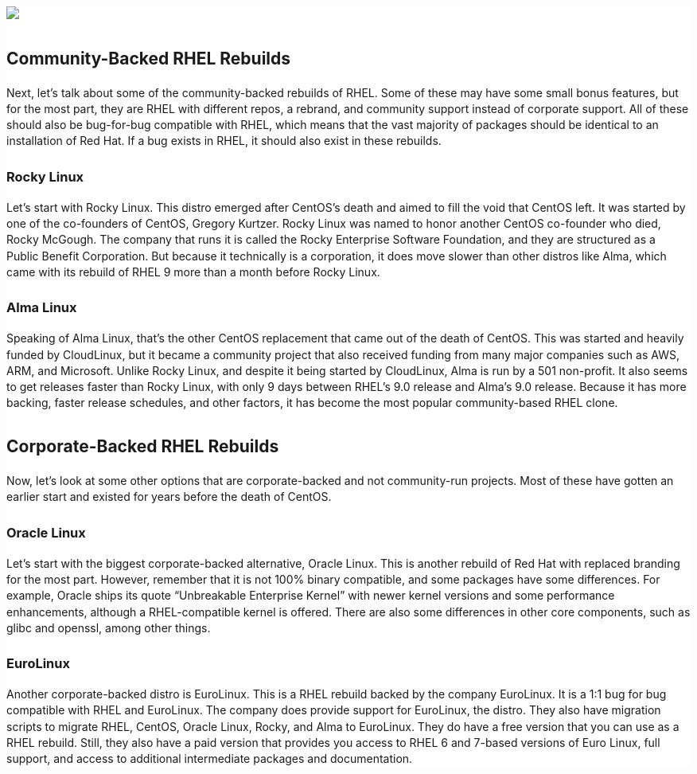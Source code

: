 ![](images/Screen-Shot-2022-11-02-at-12.41.04-PM-1024x654.png)

## Community-Backed RHEL Rebuilds

Next, let’s talk about some of the community-backed rebuilds of RHEL. Some of these may have some small bonus features, but for the most part, they are RHEL with different repos, a rebrand, and community support instead of corporate support. All of these should also be bug-for-bug compatible with RHEL, which means that the vast majority of packages should be identical to an installation of Red Hat. If a bug exists in RHEL, it should also exist in these rebuilds.

### Rocky Linux

Let’s start with Rocky Linux. This distro emerged after CentOS’s death and aimed to fill the void that CentOS left. It was started by one of the co-founders of CentOS, Gregory Kurtzer. Rocky Linux was named to honor another CentOS co-founder who died, Rocky McGough. The company that runs it is called the Rocky Enterprise Software Foundation, and they are structured as a Public Benefit Corporation. But because it technically is a corporation, it does move slower than other distros like Alma, which came with its rebuild of RHEL 9 more than a month before Rocky Linux.

### Alma Linux

Speaking of Alma Linux, that’s the other CentOS replacement that came out of the death of CentOS. This was started and heavily funded by CloudLinux, but it became a community project that also received funding from many major companies such as AWS, ARM, and Microsoft. Unlike Rocky Linux, and despite it being started by CloudLinux, Alma is run by a 501 non-profit. It also seems to get releases faster than Rocky Linux, with only 9 days between RHEL’s 9.0 release and Alma’s 9.0 release. Because it has more backing, faster release schedules, and other factors, it has become the most popular community-based RHEL clone.

## Corporate-Backed RHEL Rebuilds

Now, let’s look at some other options that are corporate-backed and not community-run projects. Most of these have gotten an earlier start and existed for years before the death of CentOS.

### Oracle Linux

Let’s start with the biggest corporate-backed alternative, Oracle Linux. This is another rebuild of Red Hat with replaced branding for the most part. However, remember that it is not 100% binary compatible, and some packages have some differences. For example, Oracle ships its quote “Unbreakable Enterprise Kernel” with newer kernel versions and some performance enhancements, although a RHEL-compatible kernel is offered. There are also some differences in other core components, such as glibc and openssl, among other things.

### EuroLinux

Another corporate-backed distro is EuroLinux. This is a RHEL rebuild backed by the company EuroLinux. It is a 1:1 bug for bug compatible with RHEL and EuroLinux. The company does provide support for EuroLinux, the distro. They also have migration scripts to migrate RHEL, CentOS, Oracle Linux, Rocky, and Alma to EuroLinux. They do have a free version that you can use as a RHEL rebuild. Still, they also have a paid version that provides you access to RHEL 6 and 7-based versions of Euro Linux, full support, and access to additional intermediate packages and documentation.

